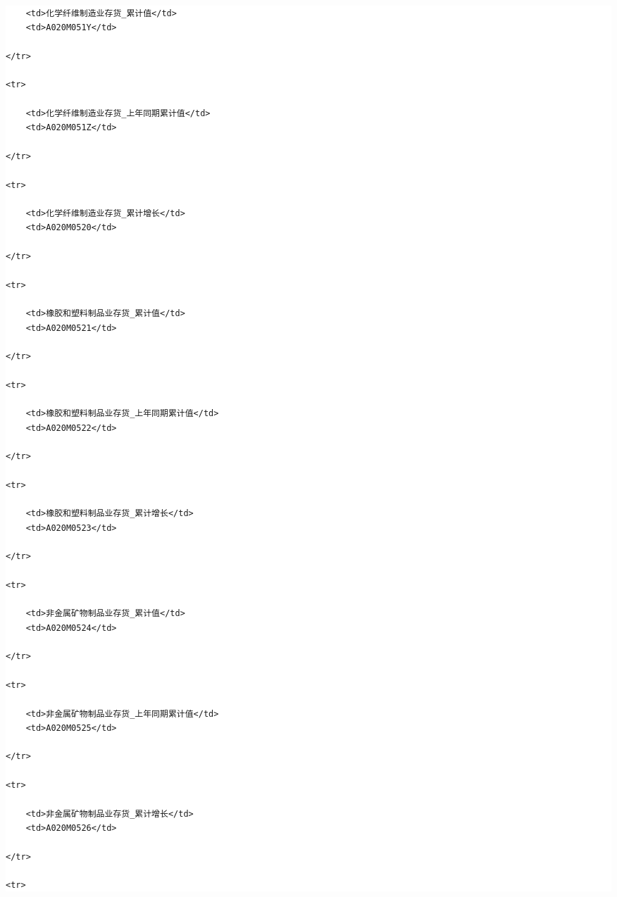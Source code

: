        <td>化学纤维制造业存货_累计值</td>
        <td>A020M051Y</td>

    </tr>
    
    <tr>

        <td>化学纤维制造业存货_上年同期累计值</td>
        <td>A020M051Z</td>

    </tr>
    
    <tr>

        <td>化学纤维制造业存货_累计增长</td>
        <td>A020M0520</td>

    </tr>
    
    <tr>

        <td>橡胶和塑料制品业存货_累计值</td>
        <td>A020M0521</td>

    </tr>
    
    <tr>

        <td>橡胶和塑料制品业存货_上年同期累计值</td>
        <td>A020M0522</td>

    </tr>
    
    <tr>

        <td>橡胶和塑料制品业存货_累计增长</td>
        <td>A020M0523</td>

    </tr>
    
    <tr>

        <td>非金属矿物制品业存货_累计值</td>
        <td>A020M0524</td>

    </tr>
    
    <tr>

        <td>非金属矿物制品业存货_上年同期累计值</td>
        <td>A020M0525</td>

    </tr>
    
    <tr>

        <td>非金属矿物制品业存货_累计增长</td>
        <td>A020M0526</td>

    </tr>
    
    <tr>
